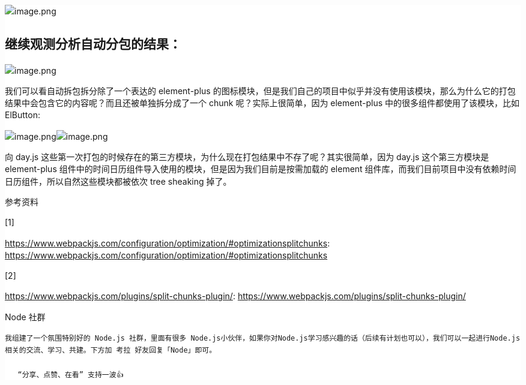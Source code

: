 ![](https://mmbiz.qpic.cn/sz_mmbiz_jpg/Ptef09iaEWxxMlAUMVERYQZDYquxkv37RNH05XmbO0dI1nnZwg6jcKCjGhvGXfic8fsib7ia2pf7Qm43h2Y1K8udOw/640?wx_fmt=other&from=appmsg)image.png

继续观测分析自动分包的结果：
--------------

![](https://mmbiz.qpic.cn/sz_mmbiz_jpg/Ptef09iaEWxxMlAUMVERYQZDYquxkv37RrzvIAQ5eR81DCBNNVYnkVz4Vj1V5CcsQzXsV5icRU4zcFycKHebzMkg/640?wx_fmt=other&from=appmsg)image.png

我们可以看自动拆包拆分除了一个表达的 element-plus 的图标模块，但是我们自己的项目中似乎并没有使用该模块，那么为什么它的打包结果中会包含它的内容呢？而且还被单独拆分成了一个 chunk 呢？实际上很简单，因为 element-plus 中的很多组件都使用了该模块，比如 ElButton:

![](https://mmbiz.qpic.cn/sz_mmbiz_jpg/Ptef09iaEWxxMlAUMVERYQZDYquxkv37RtetjGt3lV7y3fASKh5rAQSxWGlLrZawCzQdEaX2YgCUkcPalEOuYtA/640?wx_fmt=other&from=appmsg)image.png![](https://mmbiz.qpic.cn/sz_mmbiz_jpg/Ptef09iaEWxxMlAUMVERYQZDYquxkv37REYLDVlf9rtgvsf6B9cZ2mGkxicbJwgea52RPylXPBJz9cPAQNvwqB7w/640?wx_fmt=other&from=appmsg)image.png

向 day.js 这些第一次打包的时候存在的第三方模块，为什么现在打包结果中不存了呢？其实很简单，因为 day.js 这个第三方模块是 element-plus 组件中的时间日历组件导入使用的模块，但是因为我们目前是按需加载的 element 组件库，而我们目前项目中没有依赖时间日历组件，所以自然这些模块都被依次 tree sheaking 掉了。

参考资料

[1]

https://www.webpackjs.com/configuration/optimization/#optimizationsplitchunks: https://www.webpackjs.com/configuration/optimization/#optimizationsplitchunks

[2]

https://www.webpackjs.com/plugins/split-chunks-plugin/: https://www.webpackjs.com/plugins/split-chunks-plugin/

Node 社群

```
我组建了一个氛围特别好的 Node.js 社群，里面有很多 Node.js小伙伴，如果你对Node.js学习感兴趣的话（后续有计划也可以），我们可以一起进行Node.js相关的交流、学习、共建。下方加 考拉 好友回复「Node」即可。

   “分享、点赞、在看” 支持一波👍

```
